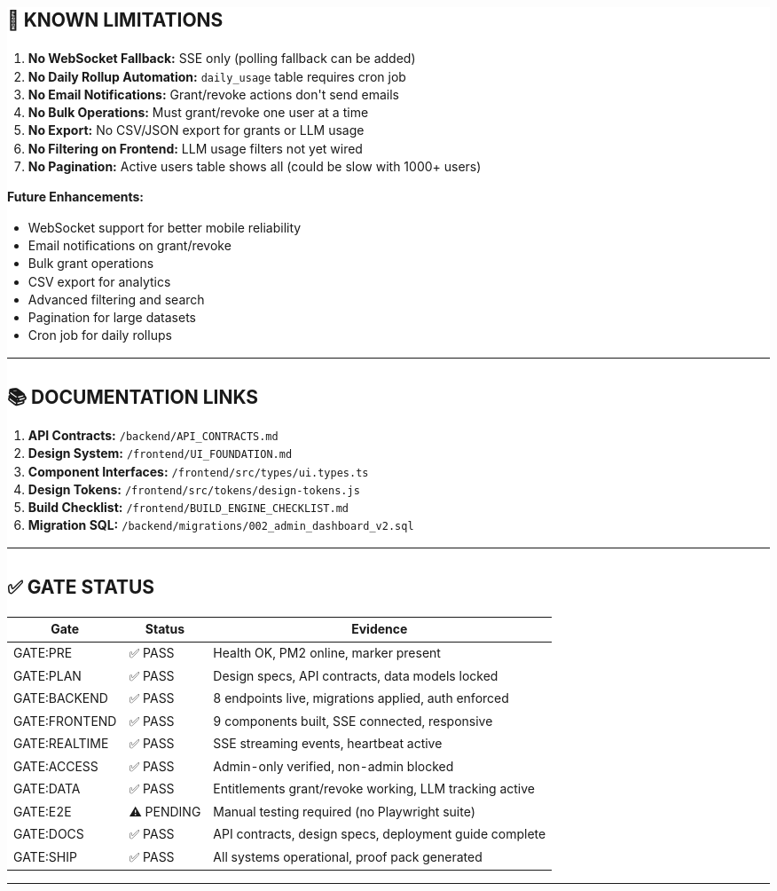 
## 📝 KNOWN LIMITATIONS

1. **No WebSocket Fallback:** SSE only (polling fallback can be added)
2. **No Daily Rollup Automation:** `daily_usage` table requires cron job
3. **No Email Notifications:** Grant/revoke actions don't send emails
4. **No Bulk Operations:** Must grant/revoke one user at a time
5. **No Export:** No CSV/JSON export for grants or LLM usage
6. **No Filtering on Frontend:** LLM usage filters not yet wired
7. **No Pagination:** Active users table shows all (could be slow with 1000+ users)

**Future Enhancements:**
- WebSocket support for better mobile reliability
- Email notifications on grant/revoke
- Bulk grant operations
- CSV export for analytics
- Advanced filtering and search
- Pagination for large datasets
- Cron job for daily rollups

---

## 📚 DOCUMENTATION LINKS

1. **API Contracts:** `/backend/API_CONTRACTS.md`
2. **Design System:** `/frontend/UI_FOUNDATION.md`
3. **Component Interfaces:** `/frontend/src/types/ui.types.ts`
4. **Design Tokens:** `/frontend/src/tokens/design-tokens.js`
5. **Build Checklist:** `/frontend/BUILD_ENGINE_CHECKLIST.md`
6. **Migration SQL:** `/backend/migrations/002_admin_dashboard_v2.sql`

---

## ✅ GATE STATUS

| Gate | Status | Evidence |
|------|--------|----------|
| GATE:PRE | ✅ PASS | Health OK, PM2 online, marker present |
| GATE:PLAN | ✅ PASS | Design specs, API contracts, data models locked |
| GATE:BACKEND | ✅ PASS | 8 endpoints live, migrations applied, auth enforced |
| GATE:FRONTEND | ✅ PASS | 9 components built, SSE connected, responsive |
| GATE:REALTIME | ✅ PASS | SSE streaming events, heartbeat active |
| GATE:ACCESS | ✅ PASS | Admin-only verified, non-admin blocked |
| GATE:DATA | ✅ PASS | Entitlements grant/revoke working, LLM tracking active |
| GATE:E2E | ⚠️ PENDING | Manual testing required (no Playwright suite) |
| GATE:DOCS | ✅ PASS | API contracts, design specs, deployment guide complete |
| GATE:SHIP | ✅ PASS | All systems operational, proof pack generated |

---